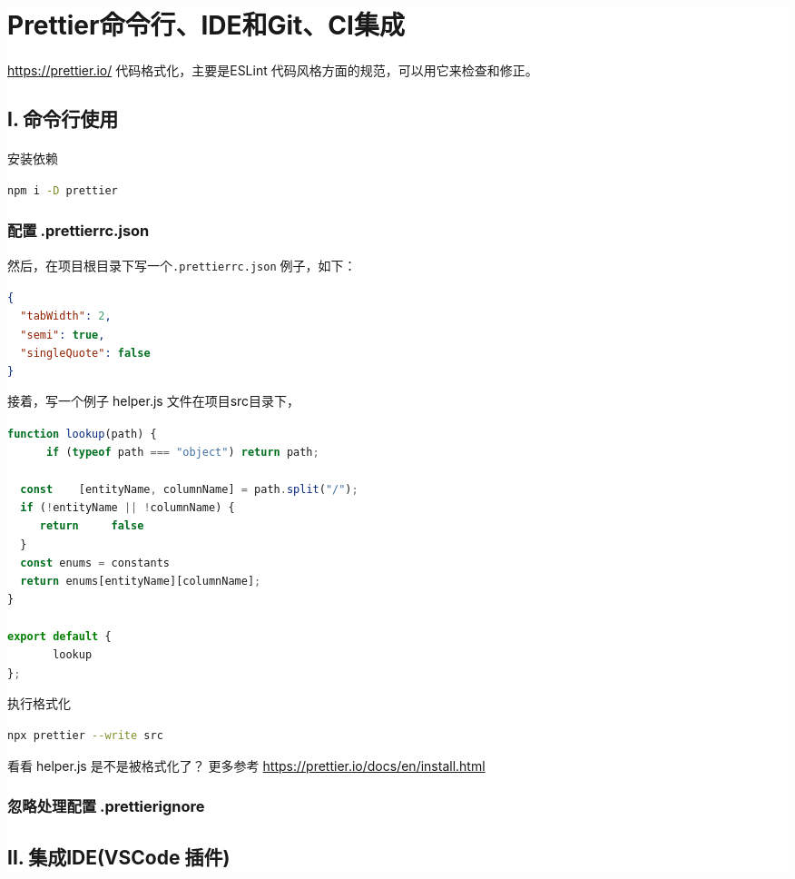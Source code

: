 # Prettier命令行、IDE和Git、CI集成

https://prettier.io/ 代码格式化，主要是ESLint 代码风格方面的规范，可以用它来检查和修正。

## I. 命令行使用

安装依赖

```bash
npm i -D prettier
```

### 配置 .prettierrc.json

然后，在项目根目录下写一个`.prettierrc.json` 例子，如下：

```json
{
  "tabWidth": 2,
  "semi": true,
  "singleQuote": false
}
```

接着，写一个例子 helper.js 文件在项目src目录下，

```js
function lookup(path) {
      if (typeof path === "object") return path;

  const    [entityName, columnName] = path.split("/");
  if (!entityName || !columnName) {
     return     false
  }
  const enums = constants
  return enums[entityName][columnName];
}
    
export default {
       lookup
};
```

执行格式化
```bash
npx prettier --write src
```

看看 helper.js 是不是被格式化了？ 更多参考 https://prettier.io/docs/en/install.html

### 忽略处理配置 .prettierignore



## II. 集成IDE(VSCode 插件)
